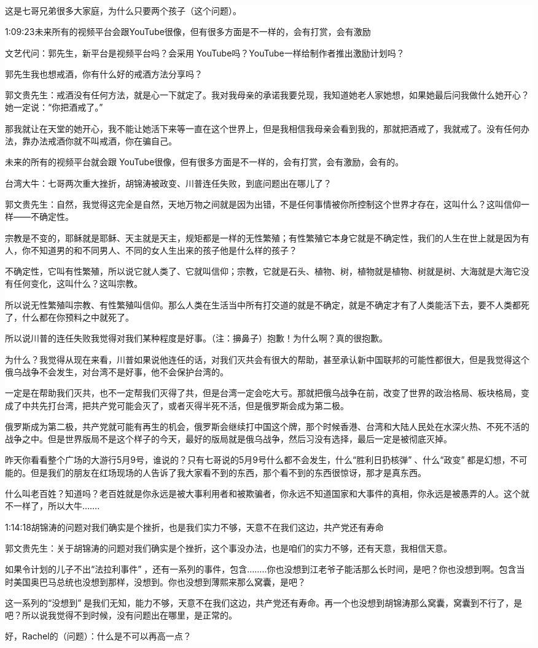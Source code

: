 
这是七哥兄弟很多大家庭，为什么只要两个孩子（这个问题）。


1:09:23未来所有的视频平台会跟YouTube很像，但有很多方面是不一样的，会有打赏，会有激励

文艺代问：郭先生，新平台是视频平台吗？会采用 YouTube吗？YouTube一样给制作者推出激励计划吗？


郭先生我也想戒酒，你有什么好的戒酒方法分享吗？


郭文贵先生：戒酒没有任何方法，就是心一下就定了。我对我母亲的承诺我要兑现，我知道她老人家她想，如果她最后问我做什么她开心？她一定说：“你把酒戒了。” 


那我就让在天堂的她开心，我不能让她活下来等一直在这个世界上，但是我相信我母亲会看到我的，那就把酒戒了，我就戒了。没有任何办法，靠办法戒酒你就不叫戒酒，你在骗自己。


未来的所有的视频平台就会跟 YouTube很像，但有很多方面是不一样的，会有打赏，会有激励，会有的。


台湾大牛：七哥两次重大挫折，胡锦涛被政变、川普连任失败，到底问题出在哪儿了？


郭文贵先生：自然，我觉得这完全是自然，天地万物之间就是因为出错，不是任何事情被你所控制这个世界才存在，这叫什么？这叫信仰一样——不确定性。


宗教是不变的，耶稣就是耶稣、天主就是天主，规矩都是一样的无性繁殖；有性繁殖它本身它就是不确定性，我们的人生在世上就是因为有人，你不知道男的和不同男人、不同的女人生出来的孩子他是什么样的孩子？


不确定性，它叫有性繁殖，所以说它就人类了、它就叫信仰；宗教，它就是石头、植物、树，植物就是植物、树就是树、大海就是大海它没有任何变化，这叫什么？这叫宗教。


所以说无性繁殖叫宗教、有性繁殖叫信仰。那么人类在生活当中所有打交道的就是不确定，就是不确定才有了人类能活下去，要不人类都死了，什么都在你预料之中就死了。


所以说川普的连任失败我觉得对我们某种程度是好事。（注：擤鼻子）抱歉！为什么啊？真的很抱歉。


为什么？我觉得从现在来看，川普如果说他连任的话，对我们灭共会有很大的帮助，甚至承认新中国联邦的可能性都很大，但是我觉得这个俄乌战争不会发生，对台湾不是好事，他不会保护台湾的。


一定是在帮助我们灭共，也不一定帮我们灭得了共，但是台湾一定会吃大亏。那就把俄乌战争在前，改变了世界的政治格局、板块格局，变成了中共先打台湾，把共产党可能会灭了，或者灭得半死不活，但是俄罗斯会成为第二极。


俄罗斯成为第二极，共产党就可能有再生的机会，俄罗斯会继续打中国这个牌，那个时候香港、台湾和大陆人民处在水深火热、不死不活的战争之中。但是世界版局不是这个样子的今天，最好的版局就是俄乌战争，然后习没有选择，最后一定是被彻底灭掉。


昨天你看看整个广场的大游行5月9号，谁说的？只有七哥说的5月9号什么都不会发生，什么“胜利日扔核弹” 、什么“政变” 都是幻想，不可能的。但是我们的朋友在红场现场的人告诉了我大家看不到的东西，那个看不到的东西很惊讶，那才是真东西。


什么叫老百姓？知道吗？老百姓就是你永远是被大事利用者和被欺骗者，你永远不知道国家和大事件的真相，你永远是被愚弄的人。这个就不一样了，所以大牛…….


1:14:18胡锦涛的问题对我们确实是个挫折，也是我们实力不够，天意不在我们这边，共产党还有寿命

郭文贵先生：关于胡锦涛的问题对我们确实是个挫折，这个事没办法，也是咱们的实力不够，还有天意，我相信天意。


如果令计划的儿子不出“法拉利事件” ，还有一系列的事件，包含……..你也没想到江老爷子能活那么长时间，是吧？你也没想到啊。包含当时美国奥巴马总统也没想到那样，没想到。你也没想到薄熙来那么窝囊，是吧？


这一系列的“没想到” 是我们无知，能力不够，天意不在我们这边，共产党还有寿命。再一个也没想到胡锦涛那么窝囊，窝囊到不行了，是吧？所以说我觉得不到时候，没有问题出在哪里，是正常的。


好，Rachel的（问题）：什么是不可以再高一点？

